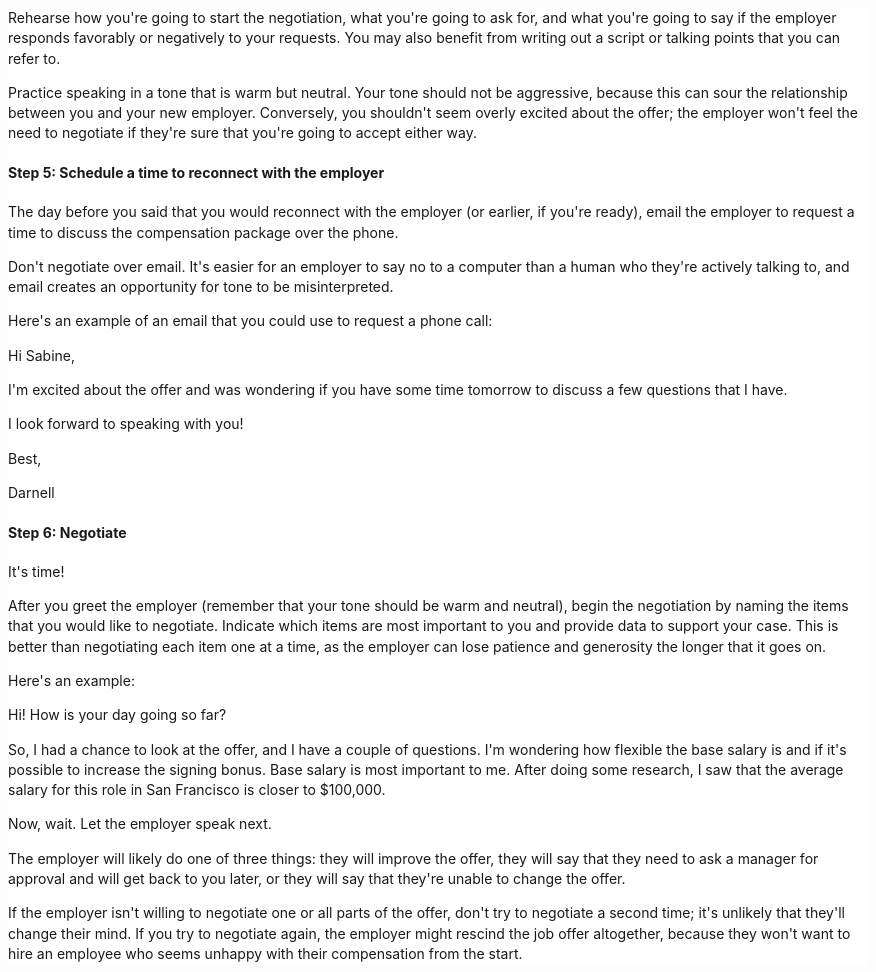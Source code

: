 Rehearse how you're going to start the negotiation, what you're going to ask for, and what you're going to say if the employer responds favorably or negatively to your requests. You may also benefit from writing out a script or talking points that you can refer to.

Practice speaking in a tone that is warm but neutral. Your tone should not be aggressive, because this can sour the relationship between you and your new employer. Conversely, you shouldn't seem overly excited about the offer; the employer won't feel the need to negotiate if they're sure that you're going to accept either way.

#### Step 5: Schedule a time to reconnect with the employer

The day before you said that you would reconnect with the employer (or earlier, if you're ready), email the employer to request a time to discuss the compensation package over the phone.

Don't negotiate over email. It's easier for an employer to say no to a computer than a human who they're actively talking to, and email creates an opportunity for tone to be misinterpreted.

Here's an example of an email that you could use to request a phone call:

Hi Sabine,

I'm excited about the offer and was wondering if you have some time tomorrow to discuss a few questions that I have.

I look forward to speaking with you!

Best,

Darnell

#### Step 6: Negotiate

It's time!

After you greet the employer (remember that your tone should be warm and neutral), begin the negotiation by naming the items that you would like to negotiate. Indicate which items are most important to you and provide data to support your case. This is better than negotiating each item one at a time, as the employer can lose patience and generosity the longer that it goes on.

Here's an example:

Hi! How is your day going so far?

So, I had a chance to look at the offer, and I have a couple of questions. I'm wondering how flexible the base salary is and if it's possible to increase the signing bonus. Base salary is most important to me. After doing some research, I saw that the average salary for this role in San Francisco is closer to $100,000.

Now, wait. Let the employer speak next.

The employer will likely do one of three things: they will improve the offer, they will say that they need to ask a manager for approval and will get back to you later, or they will say that they're unable to change the offer.

If the employer isn't willing to negotiate one or all parts of the offer, don't try to negotiate a second time; it's unlikely that they'll change their mind. If you try to negotiate again, the employer might rescind the job offer altogether, because they won't want to hire an employee who seems unhappy with their compensation from the start.
